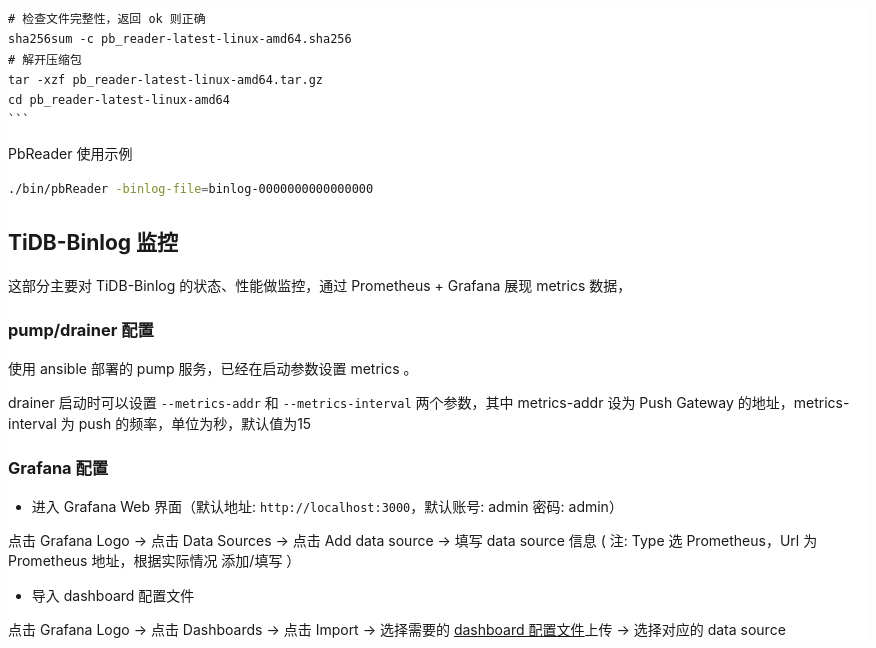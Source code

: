     # 检查文件完整性，返回 ok 则正确
    sha256sum -c pb_reader-latest-linux-amd64.sha256
    # 解开压缩包
    tar -xzf pb_reader-latest-linux-amd64.tar.gz
    cd pb_reader-latest-linux-amd64
    ```

PbReader 使用示例

```bash
./bin/pbReader -binlog-file=binlog-0000000000000000
```

## TiDB-Binlog 监控

这部分主要对 TiDB-Binlog 的状态、性能做监控，通过 Prometheus + Grafana 展现 metrics 数据，

### pump/drainer 配置

使用 ansible 部署的 pump 服务，已经在启动参数设置 metrics 。

drainer 启动时可以设置 `--metrics-addr` 和 `--metrics-interval` 两个参数，其中 metrics-addr 设为 Push Gateway 的地址，metrics-interval 为 push 的频率，单位为秒，默认值为15

### Grafana 配置

+   进入 Grafana Web 界面（默认地址: `http://localhost:3000`，默认账号: admin 密码: admin）

 点击 Grafana Logo -> 点击 Data Sources -> 点击 Add data source -> 填写 data source 信息 ( 注: Type 选 Prometheus，Url 为 Prometheus 地址，根据实际情况 添加/填写 ）

+   导入 dashboard 配置文件 

 点击 Grafana Logo -> 点击 Dashboards -> 点击 Import -> 选择需要的 [dashboard 配置文件](https://github.com/pingcap/docs/tree/master/etc)上传 -> 选择对应的 data source
